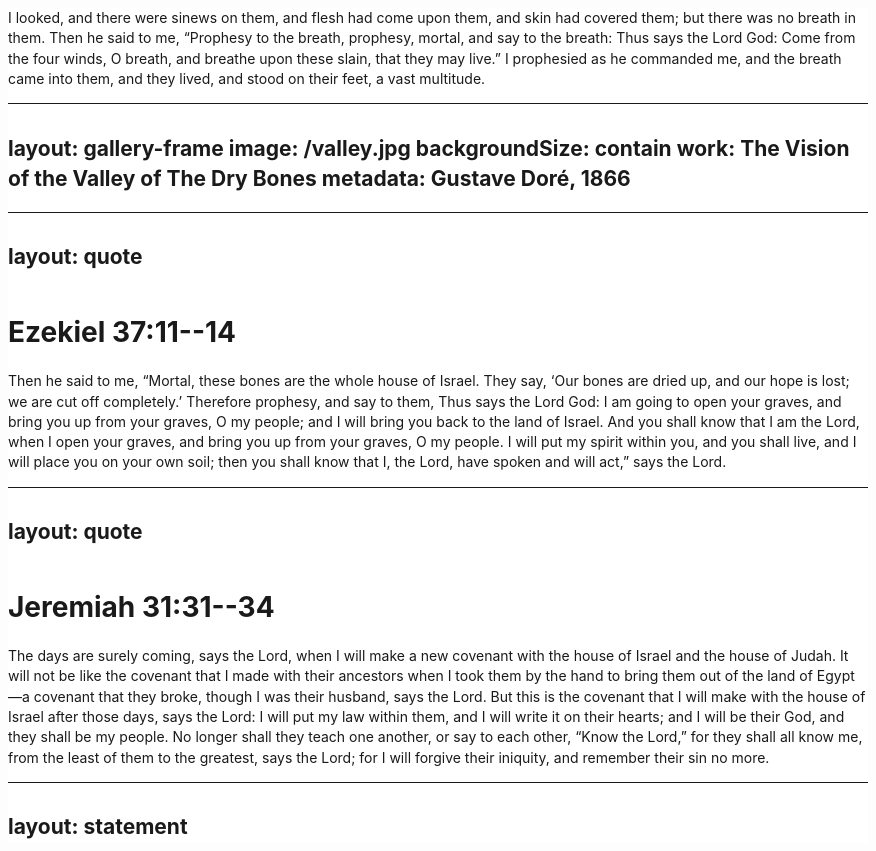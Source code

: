 I looked, and there were sinews on them, and flesh had come upon them, and skin had covered them; but there was no breath in them.
Then he said to me, “Prophesy to the breath, prophesy, mortal, and say to the breath: Thus says the Lord <sc>God</sc>: Come from the four winds, O breath, and breathe upon these slain, that they may live.”
I prophesied as he commanded me, and the breath came into them, and they lived, and stood on their feet, a vast multitude. 

---
layout: gallery-frame
image: /valley.jpg
backgroundSize: contain
work: The Vision of the Valley of The Dry Bones
metadata: Gustave Doré, 1866
---

---
layout: quote
---

# Ezekiel 37:11--14
Then he said to me, “Mortal, these bones are the whole house of Israel.
They say, ‘Our bones are dried up, and our hope is lost; we are cut off completely.’
Therefore prophesy, and say to them, Thus says the Lord <sc>God</sc>: I am going to open your graves, and bring you up from your graves, O my people; and I will bring you back to the land of Israel.
And you shall know that I am the <sc>Lord</sc>, when I open your graves, and bring you up from your graves, O my people.
I will put my spirit within you, and you shall live, and I will place you on your own soil; then you shall know that I, the <sc>Lord</sc>, have spoken and will act,” says the <sc>Lord</sc>.

---
layout: quote
---

# Jeremiah 31:31--34
The days are surely coming, says the <sc>Lord</sc>, when I will make a new covenant with the house of Israel and the house of Judah.
It will not be like the covenant that I made with their ancestors when I took them by the hand to bring them out of the land of Egypt—a covenant that they broke, though I was their husband, says the <sc>Lord</sc>.
But this is the covenant that I will make with the house of Israel after those days, says the <sc>Lord</sc>: I will put my law within them, and I will write it on their hearts; and I will be their God, and they shall be my people.
No longer shall they teach one another, or say to each other, “Know the <sc>Lord</sc>,” for they shall all know me, from the least of them to the greatest, says the <sc>Lord</sc>; for I will forgive their iniquity, and remember their sin no more.



---
layout: statement
---
